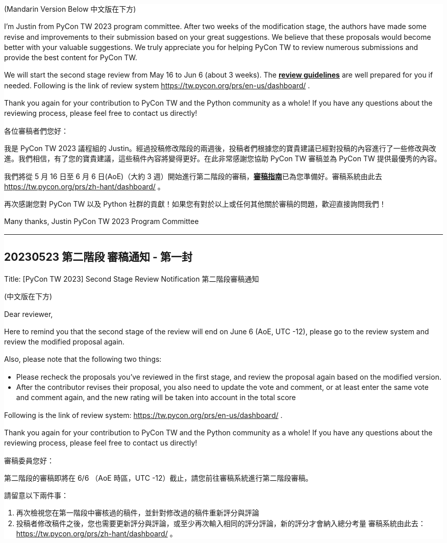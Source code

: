 (Mandarin Version Below 中文版在下方)

I’m Justin from PyCon TW 2023 program committee. After two weeks of the modification stage, the authors have made some revise and improvements to their submission based on your great suggestions. We believe that these proposals would become better with your valuable suggestions. We truly appreciate you for helping PyCon TW to review numerous submissions and provide the best content for PyCon TW.

We will start the second stage review from May 16 to Jun 6 (about 3 weeks). The [**review guidelines**](https://pycontw.github.io/reviewer-guidebook/) are well prepared for you if needed. Following is the link of review system https://tw.pycon.org/prs/en-us/dashboard/ .

Thank you again for your contribution to PyCon TW and the Python community as a whole! If you have any questions about the reviewing process, please feel free to contact us directly!

各位審稿者們您好：

我是 PyCon TW 2023 議程組的 Justin。經過投稿修改階段的兩週後，投稿者們根據您的寶貴建議已經對投稿的內容進行了一些修改與改進。我們相信，有了您的寶貴建議，這些稿件內容將變得更好。在此非常感謝您協助 PyCon TW 審稿並為 PyCon TW 提供最優秀的內容。

我們將從 5 月 16 日至 6 月 6 日(AoE)（大約 3 週）開始進行第二階段的審稿，[**審稿指南**](https://pycontw.github.io/reviewer-guidebook/)已為您準備好。審稿系統由此去 https://tw.pycon.org/prs/zh-hant/dashboard/ 。

再次感謝您對 PyCon TW 以及 Python 社群的貢獻！如果您有對於以上或任何其他關於審稿的問題，歡迎直接詢問我們！

Many thanks,
Justin
PyCon TW 2023 Program Committee

---
## 20230523 第二階段 審稿通知 - 第一封
Title: [PyCon TW 2023] Second Stage Review Notification 第二階段審稿通知

(中文版在下方)

Dear reviewer,

Here to remind you that the second stage of the review will end on June 6 (AoE, UTC -12), please go to the review system and review the modified proposal again.

Also, please note that the following two things:

- Please recheck the proposals you’ve reviewed in the first stage, and review the proposal again based on the modified version.
- After the contributor revises their proposal, you also need to update the vote and comment, or at least enter the same vote and comment again, and the new rating will be taken into account in the total score

Following is the link of review system: https://tw.pycon.org/prs/en-us/dashboard/ .

Thank you again for your contribution to PyCon TW and the Python community as a whole! If you have any questions about the reviewing process, please feel free to contact us directly!

審稿委員您好：

第二階段的審稿即將在 6/6 （AoE 時區，UTC -12）截止，請您前往審稿系統進行第二階段審稿。

請留意以下兩件事：

1. 再次檢視您在第一階段中審核過的稿件，並針對修改過的稿件重新評分與評論
2. 投稿者修改稿件之後，您也需要更新評分與評論，或至少再次輸入相同的評分評論，新的評分才會納入總分考量
審稿系統由此去：https://tw.pycon.org/prs/zh-hant/dashboard/ 。
